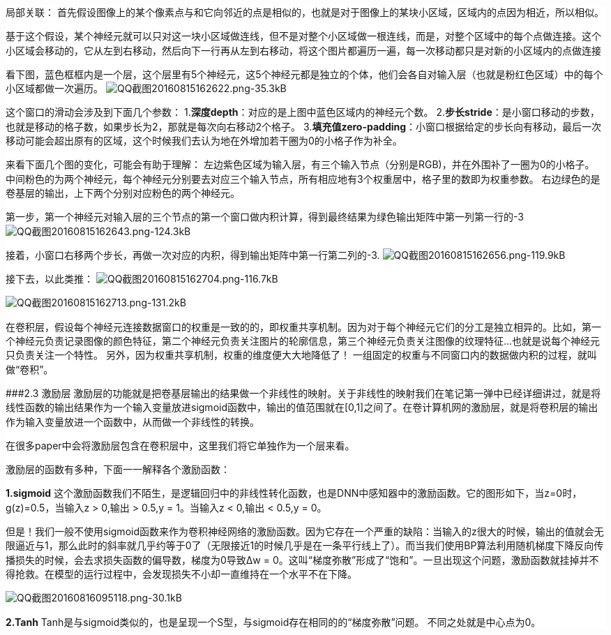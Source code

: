 局部关联：
首先假设图像上的某个像素点与和它向邻近的点是相似的，也就是对于图像上的某块小区域，区域内的点因为相近，所以相似。

基于这个假设，某个神经元就可以只对这一块小区域做连线，但不是对整个小区域做一根连线，而是，对整个区域中的每个点做连接。这个小区域会移动的，它从左到右移动，然后向下一行再从左到右移动，将这个图片都遍历一遍，每一次移动都只是对新的小区域内的点做连接

看下图，蓝色框框内是一个层，这个层里有5个神经元，这5个神经元都是独立的个体，他们会各自对输入层（也就是粉红色区域）中的每个小区域都做一次遍历。
![QQ截图20160815162622.png-35.3kB][8]

这个窗口的滑动会涉及到下面几个参数：
1.**深度depth**：对应的是上图中蓝色区域内的神经元个数。
2.**步长stride**：是小窗口移动的步数，也就是移动的格子数，如果步长为2，那就是每次向右移动2个格子。
3.**填充值zero-padding**：小窗口根据给定的步长向有移动，最后一次移动可能会超出原有的区域，这个时候我们去认为地在外增加若干圈为0的小格子作为补全。


来看下面几个图的变化，可能会有助于理解：
左边紫色区域为输入层，有三个输入节点（分别是RGB)，并在外围补了一圈为0的小格子。
中间粉色的为两个神经元，每个神经元分别要去对应三个输入节点，所有相应地有3个权重居中，格子里的数即为权重参数。
右边绿色的是卷基层的输出，上下两个分别对应粉色的两个神经元。

第一步，第一个神经元对输入层的三个节点的第一个窗口做内积计算，得到最终结果为绿色输出矩阵中第一列第一行的-3
![QQ截图20160815162643.png-124.3kB][9]

接着，小窗口右移两个步长，再做一次对应的内积，得到输出矩阵中第一行第二列的-3.
![QQ截图20160815162656.png-119.9kB][10]

接下去，以此类推：
![QQ截图20160815162704.png-116.7kB][11]

![QQ截图20160815162713.png-131.2kB][12]

在卷积层，假设每个神经元连接数据窗口的权重是一致的的，即权重共享机制。因为对于每个神经元它们的分工是独立相异的。比如，第一个神经元负责记录图像的颜色特征，第二个神经元负责关注图片的轮廓信息，第三个神经元负责关注图像的纹理特征...也就是说每个神经元只负责关注一个特性。
另外，因为权重共享机制，权重的维度便大大地降低了！
一组固定的权重与不同窗口内的数据做内积的过程，就叫做“卷积”。

###2.3 激励层
激励层的功能就是把卷基层输出的结果做一个非线性的映射。关于非线性的映射我们在笔记第一弹中已经详细讲过，就是将线性函数的输出结果作为一个输入变量放进sigmoid函数中，输出的值范围就在[0,1]之间了。在卷计算机网的激励层，就是将卷积层的输出作为输入变量放进一个函数中，从而做一个非线性的转换。

在很多paper中会将激励层包含在卷积层中，这里我们将它单独作为一个层来看。

激励层的函数有多种，下面一一解释各个激励函数：

**1.sigmoid**
这个激励函数我们不陌生，是逻辑回归中的非线性转化函数，也是DNN中感知器中的激励函数。它的图形如下，当z=0时，g(z)=0.5，当输入z > 0,输出 > 0.5,y = 1。当输入z < 0,输出 < 0.5,y = 0。

但是！我们一般不使用sigmoid函数来作为卷积神经网络的激励函数。因为它存在一个严重的缺陷：当输入的z很大的时候，输出的值就会无限逼近与1，那么此时的斜率就几乎约等于0了（无限接近1的时候几乎是在一条平行线上了）。而当我们使用BP算法利用随机梯度下降反向传播损失的时候，会去求损失函数的偏导数，梯度为0导致Δw = 0。这叫“梯度弥散”形成了“饱和”。一旦出现这个问题，激励函数就挂掉并不得抢救。在模型的运行过程中，会发现损失不小却一直维持在一个水平不在下降。

![QQ截图20160816095118.png-30.1kB][13]

**2.Tanh**
Tanh是与sigmoid类似的，也是呈现一个S型，与sigmoid存在相同的的“梯度弥散”问题。
不同之处就是中心点为0。


  [1]: http://static.zybuluo.com/wangcao/a5fzi7ubamc10liat5vmzt8a/QQ%E6%88%AA%E5%9B%BE20160815145028.png
  [2]: http://static.zybuluo.com/wangcao/enykci3cjzjz3lm0f9f60miw/QQ%E6%88%AA%E5%9B%BE20160815145041.png
  [3]: http://static.zybuluo.com/wangcao/k8i4mvc9aawtvziqhpzrs70l/QQ%E6%88%AA%E5%9B%BE20160815150237.png
  [4]: http://static.zybuluo.com/wangcao/2inji258uowrlwmsx5leowjn/QQ%E6%88%AA%E5%9B%BE20160815151024.png
  [5]: http://static.zybuluo.com/wangcao/p2ao8glmxp7nb5420c98861y/QQ%E6%88%AA%E5%9B%BE20160815151033.png
  [6]: http://static.zybuluo.com/wangcao/7zw4af8gckvczgg7qncklgce/QQ%E6%88%AA%E5%9B%BE20160815151837.png
  [7]: http://static.zybuluo.com/wangcao/vxlewb3f4kijs6nrtuh7dh0f/QQ%E6%88%AA%E5%9B%BE20160815151844.png
  [8]: http://static.zybuluo.com/wangcao/wkbt23erym3icc9xbakzkdle/QQ%E6%88%AA%E5%9B%BE20160815162622.png
  [9]: http://static.zybuluo.com/wangcao/netwslnarnosol2zul9g9yjo/QQ%E6%88%AA%E5%9B%BE20160815162643.png
  [10]: http://static.zybuluo.com/wangcao/udd020303cr1cxhxtbr1v4o6/QQ%E6%88%AA%E5%9B%BE20160815162656.png
  [11]: http://static.zybuluo.com/wangcao/dt5socnm6obj6xm19tm4c49u/QQ%E6%88%AA%E5%9B%BE20160815162704.png
  [12]: http://static.zybuluo.com/wangcao/a338v0dqd7p0j28r3sot1mfj/QQ%E6%88%AA%E5%9B%BE20160815162713.png
  [13]: http://static.zybuluo.com/wangcao/dkez13677og66ezrc1rz9v2v/QQ%E6%88%AA%E5%9B%BE20160816095118.png
  [14]: http://static.zybuluo.com/wangcao/eg4nh8zc36s9hnemapiholql/QQ%E6%88%AA%E5%9B%BE20160816095130.png
  [15]: http://static.zybuluo.com/wangcao/obfw47f2odlnvi7rulm5diap/QQ%E6%88%AA%E5%9B%BE20160816100542.png
  [16]: http://static.zybuluo.com/wangcao/t03pg2obgp786ryzd5rzyu7o/QQ%E6%88%AA%E5%9B%BE20160816102529.png
  [17]: http://static.zybuluo.com/wangcao/49z4krenx9wtcmix51w3tj5z/QQ%E6%88%AA%E5%9B%BE20160816102542.png
  [18]: http://static.zybuluo.com/wangcao/nqncbvtdqt04lfi9dpnc6alm/QQ%E6%88%AA%E5%9B%BE20160816102412.png
  [19]: http://static.zybuluo.com/wangcao/7sioqvd3qzb8dpako04cvmhv/QQ%E6%88%AA%E5%9B%BE20160816103305.png
  [20]: http://static.zybuluo.com/wangcao/1tqxw64j54du9gtfpsw82v1p/QQ%E6%88%AA%E5%9B%BE20160816103247.png
  [21]: http://static.zybuluo.com/wangcao/c4e11ko1i8v6u3vpb9mb1u0u/QQ%E6%88%AA%E5%9B%BE20160816103728.png
  [22]: http://static.zybuluo.com/wangcao/8qi0cjzonksvq0p42i0ykpis/QQ%E6%88%AA%E5%9B%BE20160816104036.png
  [23]: http://static.zybuluo.com/wangcao/4szeeeglz90jzsohn5thupx6/QQ%E6%88%AA%E5%9B%BE20160816110803.png
  [24]: http://static.zybuluo.com/wangcao/2id8ku7urgdkh3hdbinoo9l4/QQ%E6%88%AA%E5%9B%BE20160816111007.png
  [25]: http://static.zybuluo.com/wangcao/f4x7uw3dg417c627yfq60k1r/QQ%E6%88%AA%E5%9B%BE20160816111655.png
  [26]: http://static.zybuluo.com/wangcao/cgiwlvg721jvapbks4vdhz8c/QQ%E6%88%AA%E5%9B%BE20160816113325.png
  [27]: http://static.zybuluo.com/wangcao/e16o9s1cpyayjgnadwacvvs7/QQ%E6%88%AA%E5%9B%BE20160816113335.png
  [28]: http://static.zybuluo.com/wangcao/4t5o06iu08iff5x41yoi8z6n/QQ%E6%88%AA%E5%9B%BE20160816113348.png
  [29]: http://static.zybuluo.com/wangcao/k05lkhvyk1vsbympss685y82/QQ%E6%88%AA%E5%9B%BE20160816113358.png
  [30]: http://static.zybuluo.com/wangcao/9e97qaxz0wq8vjf4mgy1o744/QQ%E6%88%AA%E5%9B%BE20160816113410.png
  [31]: http://static.zybuluo.com/wangcao/yrw1qjybx0o67rl73crgrgqa/QQ%E6%88%AA%E5%9B%BE20160816113421.png